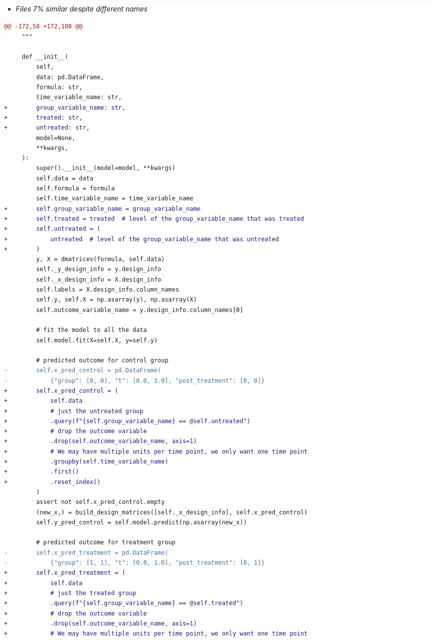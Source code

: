  * *Files 7% similar despite different names*

```diff
@@ -172,58 +172,100 @@
     """
 
     def __init__(
         self,
         data: pd.DataFrame,
         formula: str,
         time_variable_name: str,
+        group_variable_name: str,
+        treated: str,
+        untreated: str,
         model=None,
         **kwargs,
     ):
         super().__init__(model=model, **kwargs)
         self.data = data
         self.formula = formula
         self.time_variable_name = time_variable_name
+        self.group_variable_name = group_variable_name
+        self.treated = treated  # level of the group_variable_name that was treated
+        self.untreated = (
+            untreated  # level of the group_variable_name that was untreated
+        )
         y, X = dmatrices(formula, self.data)
         self._y_design_info = y.design_info
         self._x_design_info = X.design_info
         self.labels = X.design_info.column_names
         self.y, self.X = np.asarray(y), np.asarray(X)
         self.outcome_variable_name = y.design_info.column_names[0]
 
         # fit the model to all the data
         self.model.fit(X=self.X, y=self.y)
 
         # predicted outcome for control group
-        self.x_pred_control = pd.DataFrame(
-            {"group": [0, 0], "t": [0.0, 1.0], "post_treatment": [0, 0]}
+        self.x_pred_control = (
+            self.data
+            # just the untreated group
+            .query(f"{self.group_variable_name} == @self.untreated")
+            # drop the outcome variable
+            .drop(self.outcome_variable_name, axis=1)
+            # We may have multiple units per time point, we only want one time point
+            .groupby(self.time_variable_name)
+            .first()
+            .reset_index()
         )
         assert not self.x_pred_control.empty
         (new_x,) = build_design_matrices([self._x_design_info], self.x_pred_control)
         self.y_pred_control = self.model.predict(np.asarray(new_x))
 
         # predicted outcome for treatment group
-        self.x_pred_treatment = pd.DataFrame(
-            {"group": [1, 1], "t": [0.0, 1.0], "post_treatment": [0, 1]}
+        self.x_pred_treatment = (
+            self.data
+            # just the treated group
+            .query(f"{self.group_variable_name} == @self.treated")
+            # drop the outcome variable
+            .drop(self.outcome_variable_name, axis=1)
+            # We may have multiple units per time point, we only want one time point
```